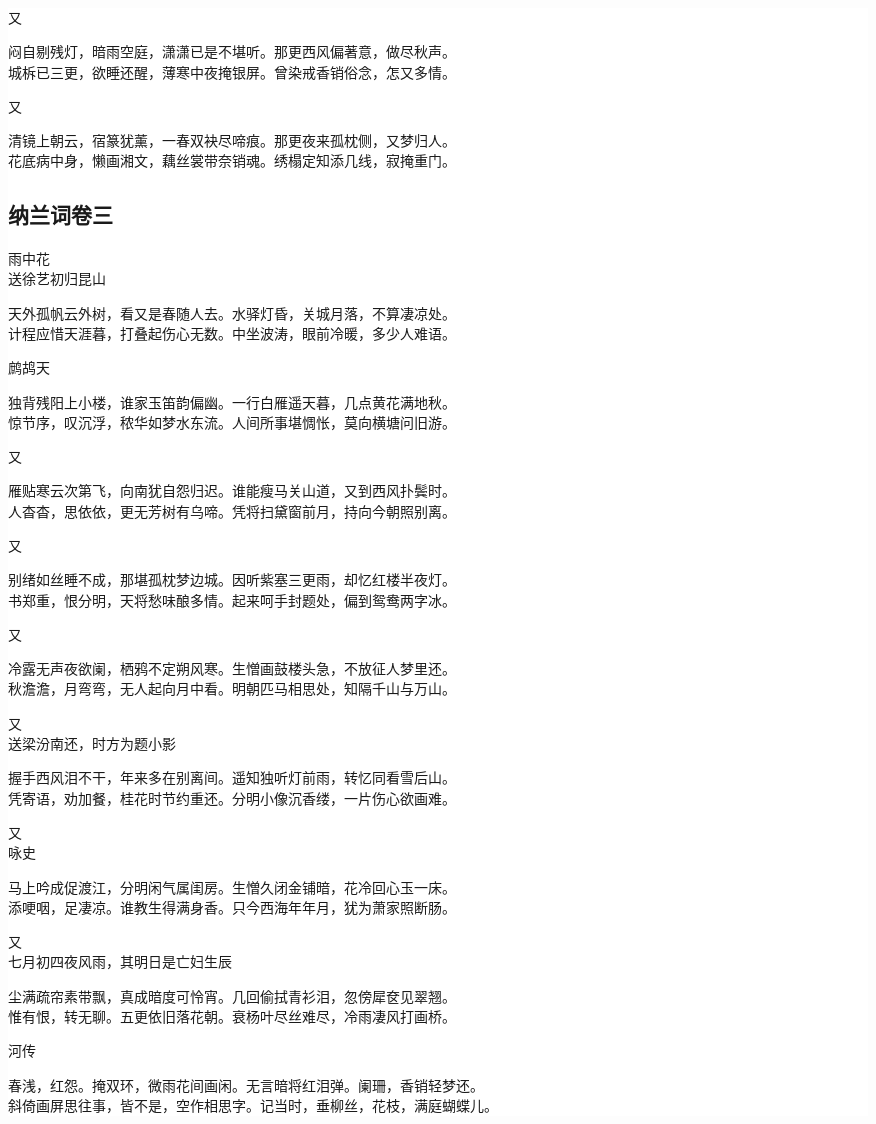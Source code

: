 又  
  
闷自剔残灯，暗雨空庭，潇潇已是不堪听。那更西风偏著意，做尽秋声。  
城柝已三更，欲睡还醒，薄寒中夜掩银屏。曾染戒香销俗念，怎又多情。  
  
又  
  
清镜上朝云，宿篆犹薰，一春双袂尽啼痕。那更夜来孤枕侧，又梦归人。  
花底病中身，懒画湘文，藕丝裳带奈销魂。绣榻定知添几线，寂掩重门。  

## 纳兰词卷三  
  
雨中花  
送徐艺初归昆山  
  
天外孤帆云外树，看又是春随人去。水驿灯昏，关城月落，不算凄凉处。  
计程应惜天涯暮，打叠起伤心无数。中坐波涛，眼前冷暖，多少人难语。  
  
鹧鸪天  
  
独背残阳上小楼，谁家玉笛韵偏幽。一行白雁遥天暮，几点黄花满地秋。  
惊节序，叹沉浮，秾华如梦水东流。人间所事堪惆怅，莫向横塘问旧游。  
  
又  
  
雁贴寒云次第飞，向南犹自怨归迟。谁能瘦马关山道，又到西风扑鬓时。  
人杳杳，思依依，更无芳树有乌啼。凭将扫黛窗前月，持向今朝照别离。  
  
又  
  
别绪如丝睡不成，那堪孤枕梦边城。因听紫塞三更雨，却忆红楼半夜灯。  
书郑重，恨分明，天将愁味酿多情。起来呵手封题处，偏到鸳鸯两字冰。  
  
又  
  
冷露无声夜欲阑，栖鸦不定朔风寒。生憎画鼓楼头急，不放征人梦里还。  
秋澹澹，月弯弯，无人起向月中看。明朝匹马相思处，知隔千山与万山。  
  
又  
送梁汾南还，时方为题小影  
  
握手西风泪不干，年来多在别离间。遥知独听灯前雨，转忆同看雪后山。  
凭寄语，劝加餐，桂花时节约重还。分明小像沉香缕，一片伤心欲画难。  
  
又  
咏史  
  
马上吟成促渡江，分明闲气属闺房。生憎久闭金铺暗，花冷回心玉一床。  
添哽咽，足凄凉。谁教生得满身香。只今西海年年月，犹为萧家照断肠。  
  
又  
七月初四夜风雨，其明日是亡妇生辰  
  
尘满疏帘素带飘，真成暗度可怜宵。几回偷拭青衫泪，忽傍犀奁见翠翘。  
惟有恨，转无聊。五更依旧落花朝。衰杨叶尽丝难尽，冷雨凄风打画桥。  
  
河传  
  
春浅，红怨。掩双环，微雨花间画闲。无言暗将红泪弹。阑珊，香销轻梦还。  
斜倚画屏思往事，皆不是，空作相思字。记当时，垂柳丝，花枝，满庭蝴蝶儿。  
  